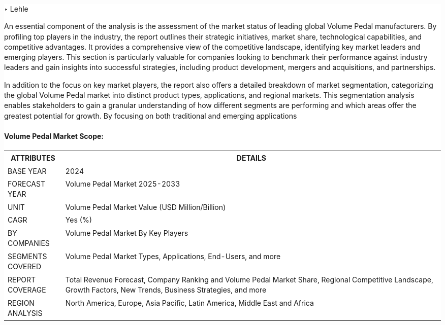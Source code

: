 ‣ Lehle

An essential component of the analysis is the assessment of the market status of leading global Volume Pedal manufacturers. By profiling top players in the industry, the report outlines their strategic initiatives, market share, technological capabilities, and competitive advantages. It provides a comprehensive view of the competitive landscape, identifying key market leaders and emerging players. This section is particularly valuable for companies looking to benchmark their performance against industry leaders and gain insights into successful strategies, including product development, mergers and acquisitions, and partnerships.

In addition to the focus on key market players, the report also offers a detailed breakdown of market segmentation, categorizing the global Volume Pedal market into distinct product types, applications, and regional markets. This segmentation analysis enables stakeholders to gain a granular understanding of how different segments are performing and which areas offer the greatest potential for growth. By focusing on both traditional and emerging applications

<h4>Volume Pedal Market Scope:</h4>
<table>
<tr>
<th>ATTRIBUTES</th>
<th>DETAILS</th>
</tr>
<tr>
<td>BASE YEAR</td>
<td>2024</td>
</tr>
<tr>
<td>FORECAST YEAR</td>
<td>Volume Pedal Market 2025-2033</td>
</tr>
<tr>
<td>UNIT</td>
<td>Volume Pedal Market Value (USD Million/Billion)</td>
<tr>
<td>CAGR</td>
<td>Yes (%)</td>
</tr>
</tr>
<tr>
<td>BY COMPANIES</td>
<td>Volume Pedal Market By Key Players</td>
</tr>
<tr>
<td>SEGMENTS COVERED</td>
<td>Volume Pedal Market Types, Applications, End-Users, and more</td>
</tr>
<tr>
<td>REPORT COVERAGE</td>
<td>Total Revenue Forecast, Company Ranking and Volume Pedal Market Share, Regional Competitive Landscape, Growth Factors, New Trends, Business Strategies, and more</td>
</tr>
<tr>
<td>REGION ANALYSIS</td>
<td>North America, Europe, Asia Pacific, Latin America, Middle East and Africa</td>
</tr>
</table>
